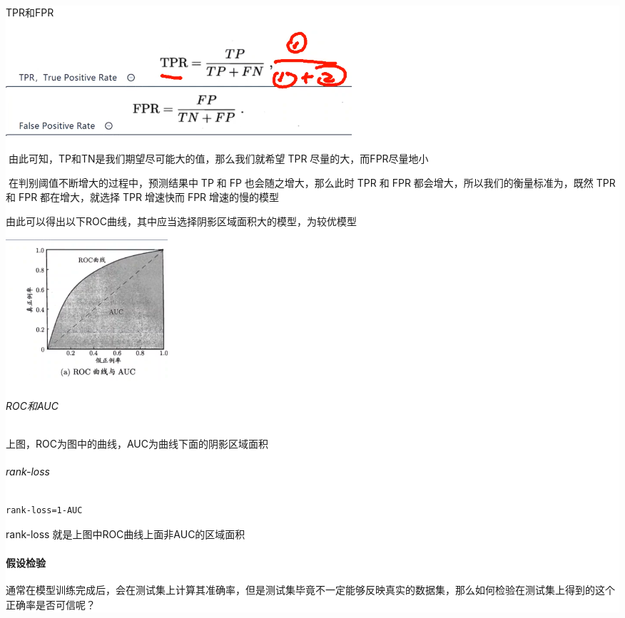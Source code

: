 



TPR和FPR

![image-20211214200235133](机器学习.assets/image-20211214200235133.png)

​		由此可知，TP和TN是我们期望尽可能大的值，那么我们就希望 TPR 尽量的大，而FPR尽量地小

​		在判别阈值不断增大的过程中，预测结果中 TP 和 FP 也会随之增大，那么此时 TPR 和 FPR 都会增大，所以我们的衡量标准为，既然 TPR 和 FPR 都在增大，就选择 TPR 增速快而 FPR 增速的慢的模型

​		由此可以得出以下ROC曲线，其中应当选择阴影区域面积大的模型，为较优模型

![image-20211214200712880](机器学习.assets/image-20211214200712880.png)



###### ROC和AUC

上图，ROC为图中的曲线，AUC为曲线下面的阴影区域面积





###### rank-loss

`rank-loss=1-AUC`

rank-loss 就是上图中ROC曲线上面非AUC的区域面积









#### 假设检验

​		通常在模型训练完成后，会在测试集上计算其准确率，但是测试集毕竟不一定能够反映真实的数据集，那么如何检验在测试集上得到的这个正确率是否可信呢？
